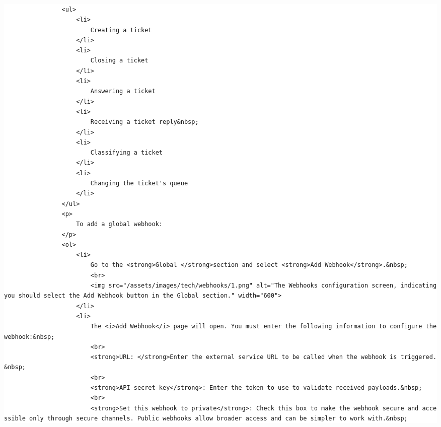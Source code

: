                     <ul>
                        <li>
                            Creating a ticket
                        </li>
                        <li>
                            Closing a ticket
                        </li>
                        <li>
                            Answering a ticket
                        </li>
                        <li>
                            Receiving a ticket reply&nbsp;
                        </li>
                        <li>
                            Classifying a ticket
                        </li>
                        <li>
                            Changing the ticket's queue
                        </li>
                    </ul>
                    <p>
                        To add a global webhook:
                    </p>
                    <ol>
                        <li>
                            Go to the <strong>Global </strong>section and select <strong>Add Webhook</strong>.&nbsp;
                            <br>
                            <img src="/assets/images/tech/webhooks/1.png" alt="The Webhooks configuration screen, indicating you should select the Add Webhook button in the Global section." width="600">
                        </li>
                        <li>
                            The <i>Add Webhook</i> page will open. You must enter the following information to configure the webhook:&nbsp;
                            <br>
                            <strong>URL: </strong>Enter the external service URL to be called when the webhook is triggered.&nbsp;
                            <br>
                            <strong>API secret key</strong>: Enter the token to use to validate received payloads.&nbsp;
                            <br>
                            <strong>Set this webhook to private</strong>: Check this box to make the webhook secure and accessible only through secure channels. Public webhooks allow broader access and can be simpler to work with.&nbsp;